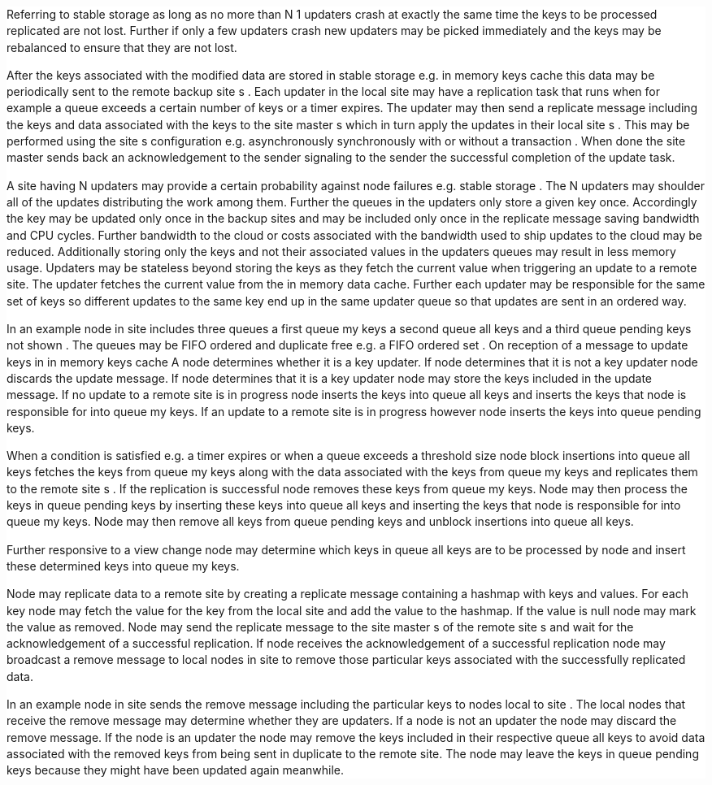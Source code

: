 Referring to stable storage as long as no more than N 1 updaters crash at exactly the same time the keys to be processed replicated are not lost. Further if only a few updaters crash new updaters may be picked immediately and the keys may be rebalanced to ensure that they are not lost.

After the keys associated with the modified data are stored in stable storage e.g. in memory keys cache this data may be periodically sent to the remote backup site s . Each updater in the local site may have a replication task that runs when for example a queue exceeds a certain number of keys or a timer expires. The updater may then send a replicate message including the keys and data associated with the keys to the site master s which in turn apply the updates in their local site s . This may be performed using the site s configuration e.g. asynchronously synchronously with or without a transaction . When done the site master sends back an acknowledgement to the sender signaling to the sender the successful completion of the update task.

A site having N updaters may provide a certain probability against node failures e.g. stable storage . The N updaters may shoulder all of the updates distributing the work among them. Further the queues in the updaters only store a given key once. Accordingly the key may be updated only once in the backup sites and may be included only once in the replicate message saving bandwidth and CPU cycles. Further bandwidth to the cloud or costs associated with the bandwidth used to ship updates to the cloud may be reduced. Additionally storing only the keys and not their associated values in the updaters queues may result in less memory usage. Updaters may be stateless beyond storing the keys as they fetch the current value when triggering an update to a remote site. The updater fetches the current value from the in memory data cache. Further each updater may be responsible for the same set of keys so different updates to the same key end up in the same updater queue so that updates are sent in an ordered way.

In an example node in site includes three queues a first queue my keys a second queue all keys and a third queue pending keys not shown . The queues may be FIFO ordered and duplicate free e.g. a FIFO ordered set . On reception of a message to update keys in in memory keys cache A node determines whether it is a key updater. If node determines that it is not a key updater node discards the update message. If node determines that it is a key updater node may store the keys included in the update message. If no update to a remote site is in progress node inserts the keys into queue all keys and inserts the keys that node is responsible for into queue my keys. If an update to a remote site is in progress however node inserts the keys into queue pending keys. 

When a condition is satisfied e.g. a timer expires or when a queue exceeds a threshold size node block insertions into queue all keys fetches the keys from queue my keys along with the data associated with the keys from queue my keys and replicates them to the remote site s . If the replication is successful node removes these keys from queue my keys. Node may then process the keys in queue pending keys by inserting these keys into queue all keys and inserting the keys that node is responsible for into queue my keys. Node may then remove all keys from queue pending keys and unblock insertions into queue all keys. 

Further responsive to a view change node may determine which keys in queue all keys are to be processed by node and insert these determined keys into queue my keys. 

Node may replicate data to a remote site by creating a replicate message containing a hashmap with keys and values. For each key node may fetch the value for the key from the local site and add the value to the hashmap. If the value is null node may mark the value as removed. Node may send the replicate message to the site master s of the remote site s and wait for the acknowledgement of a successful replication. If node receives the acknowledgement of a successful replication node may broadcast a remove message to local nodes in site to remove those particular keys associated with the successfully replicated data.

In an example node in site sends the remove message including the particular keys to nodes local to site . The local nodes that receive the remove message may determine whether they are updaters. If a node is not an updater the node may discard the remove message. If the node is an updater the node may remove the keys included in their respective queue all keys to avoid data associated with the removed keys from being sent in duplicate to the remote site. The node may leave the keys in queue pending keys because they might have been updated again meanwhile.
